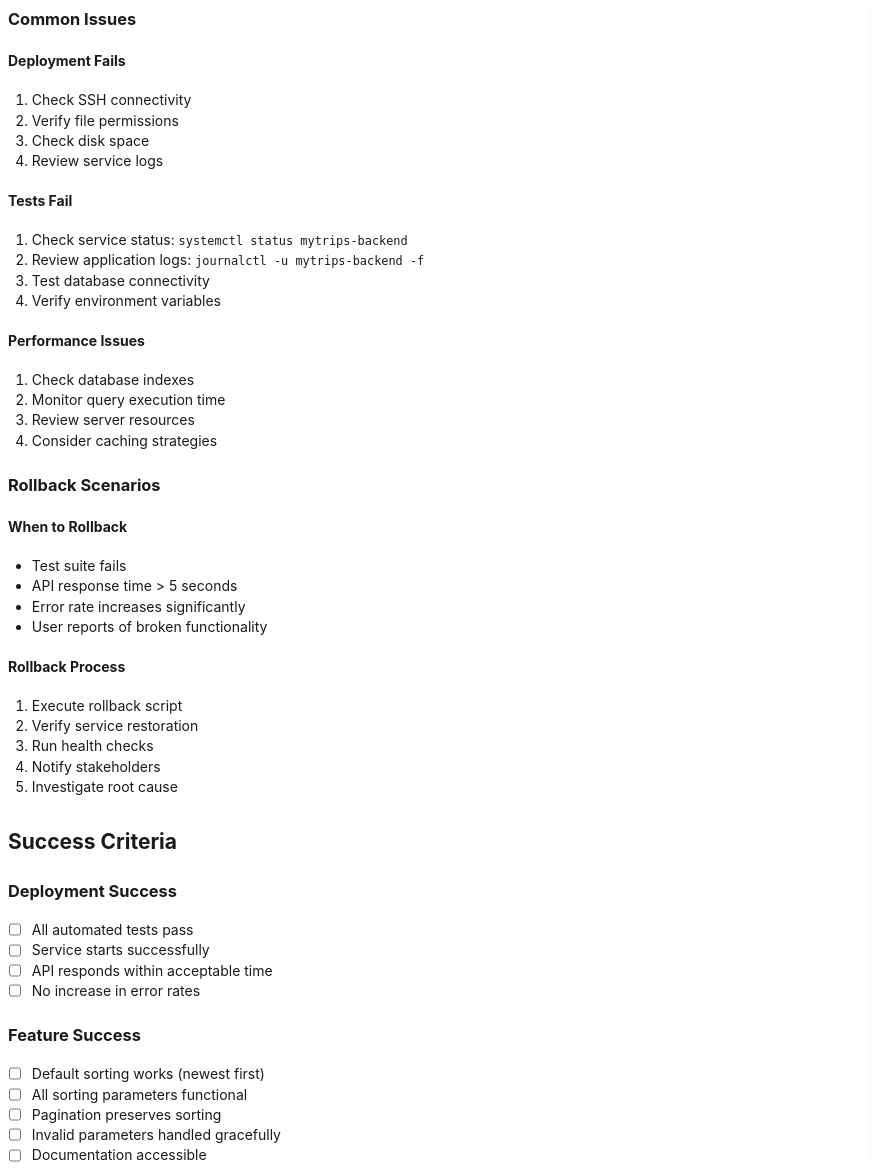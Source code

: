 ### Common Issues

#### Deployment Fails
1. Check SSH connectivity
2. Verify file permissions
3. Check disk space
4. Review service logs

#### Tests Fail
1. Check service status: `systemctl status mytrips-backend`
2. Review application logs: `journalctl -u mytrips-backend -f`
3. Test database connectivity
4. Verify environment variables

#### Performance Issues
1. Check database indexes
2. Monitor query execution time
3. Review server resources
4. Consider caching strategies

### Rollback Scenarios

#### When to Rollback
- Test suite fails
- API response time > 5 seconds
- Error rate increases significantly
- User reports of broken functionality

#### Rollback Process
1. Execute rollback script
2. Verify service restoration
3. Run health checks
4. Notify stakeholders
5. Investigate root cause

## Success Criteria

### Deployment Success
- [ ] All automated tests pass
- [ ] Service starts successfully
- [ ] API responds within acceptable time
- [ ] No increase in error rates

### Feature Success
- [ ] Default sorting works (newest first)
- [ ] All sorting parameters functional
- [ ] Pagination preserves sorting
- [ ] Invalid parameters handled gracefully
- [ ] Documentation accessible
